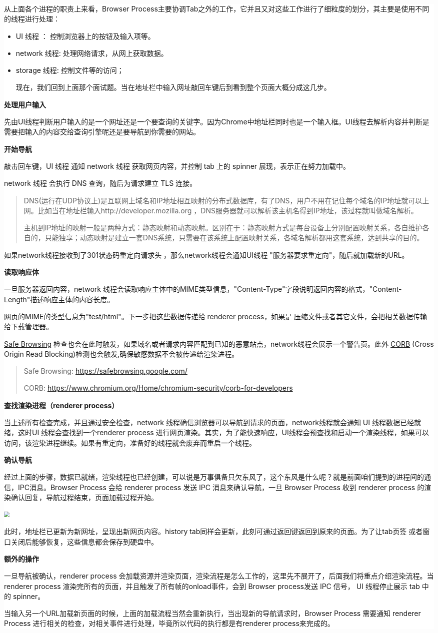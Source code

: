 从上面各个进程的职责上来看，Browser Process主要协调Tab之外的工作，它并且又对这些工作进行了细粒度的划分，其主要是使用不同的线程进行处理：

- UI 线程 ： 控制浏览器上的按钮及输入项等。

- network 线程: 处理网络请求，从网上获取数据。

- storage 线程: 控制文件等的访问；
  
  现在，我们回到上面那个面试题。当在地址栏中输入网址敲回车键后到看到整个页面大概分成这几步。

**处理用户输入**

先由UI线程判断用户输入的是一个网址还是一个要查询的关键字。因为Chrome中地址栏同时也是一个输入框。UI线程去解析内容并判断是需要把输入的内容交给查询引擎呢还是要导航到你需要的网站。

**开始导航**

敲击回车键，UI 线程 通知 network 线程 获取网页内容，并控制 tab 上的 spinner 展现，表示正在努力加载中。

network 线程 会执行 DNS 查询，随后为请求建立 TLS 连接。

> DNS(运行在UDP协议上)是互联网上域名和IP地址相互映射的分布式数据库，有了DNS，用户不用在记住每个域名的IP地址就可以上网。比如当在地址栏输入http://developer.mozilla.org ，DNS服务器就可以解析该主机名得到IP地址，该过程就叫做域名解析。
> 
> 主机到IP地址的映射一般是两种方式：静态映射和动态映射。区别在于：静态映射方式是每台设备上分别配置映射关系，各自维护各自的，只能独享；动态映射是建立一套DNS系统，只需要在该系统上配置映射关系，各域名解析都用这套系统，达到共享的目的。

如果network线程接收到了301状态码重定向请求头 ，那么network线程会通知UI线程 "服务器要求重定向"，随后就加载新的URL。

**读取响应体**

一旦服务器返回内容，network 线程会读取响应主体中的MIME类型信息，"Content-Type"字段说明返回内容的格式，"Content-Length"描述响应主体的内容长度。

网页的MIME的类型信息为"test/html"。下一步把这些数据传递给 renderer process，如果是 压缩文件或者其它文件，会把相关数据传输给下载管理器。

[Safe Browsing](https://link.zhihu.com/?target=https%3A//safebrowsing.google.com/) 检查也会在此时触发，如果域名或者请求内容匹配到已知的恶意站点，network线程会展示一个警告页。此外 [CORB](https://link.zhihu.com/?target=https%3A//www.chromium.org/Home/chromium-security/corb-for-developers) (Cross Origin Read Blocking)检测也会触发,确保敏感数据不会被传递给渲染进程。

> Safe Browsing: https://safebrowsing.google.com/
> 
> CORB:  https://www.chromium.org/Home/chromium-security/corb-for-developers

**查找渲染进程（renderer process）**

 当上述所有检查完成，并且通过安全检查，network 线程确信浏览器可以导航到请求的页面，network线程就会通知 UI 线程数据已经就绪，这时UI 线程会查找到一个renderer process 进行网页渲染。其实，为了能快速响应，UI线程会预查找和启动一个渲染线程，如果可以访问，该渲染进程继续。如果有重定向，准备好的线程就会废弃而重启一个线程。

**确认导航**

经过上面的步骤，数据已就绪，渲染线程也已经创建，可以说是万事俱备只欠东风了，这个东风是什么呢？就是前面咱们提到的进程间的通信，IPC消息。Browser Process 会给 renderer process 发送 IPC 消息来确认导航，一旦 Browser Process 收到 renderer process 的渲染确认回复，导航过程结束，页面加载过程开始。

<img src="images/browser-arch-2.png" style="zoom:67%;" />

此时，地址栏已更新为新网址，呈现出新网页内容。history tab同样会更新，此刻可通过返回键返回到原来的页面。为了让tab页签 或者窗口关闭后能够恢复，这些信息都会保存到硬盘中。

**额外的操作**

一旦导航被确认，renderer process 会加载资源并渲染页面，渲染流程是怎么工作的，这里先不展开了，后面我们将重点介绍渲染流程。当 renderer process 渲染完所有的页面，并且触发了所有帧的onload事件，会到 Browser process发送 IPC 信号， UI 线程停止展示 tab 中的 spinner。

当输入另一个URL加载新页面的时候，上面的加载流程当然会重新执行，当出现新的导航请求时，Browser Process 需要通知 renderer Process 进行相关的检查，对相关事件进行处理，毕竟所以代码的执行都是有renderer process来完成的。

